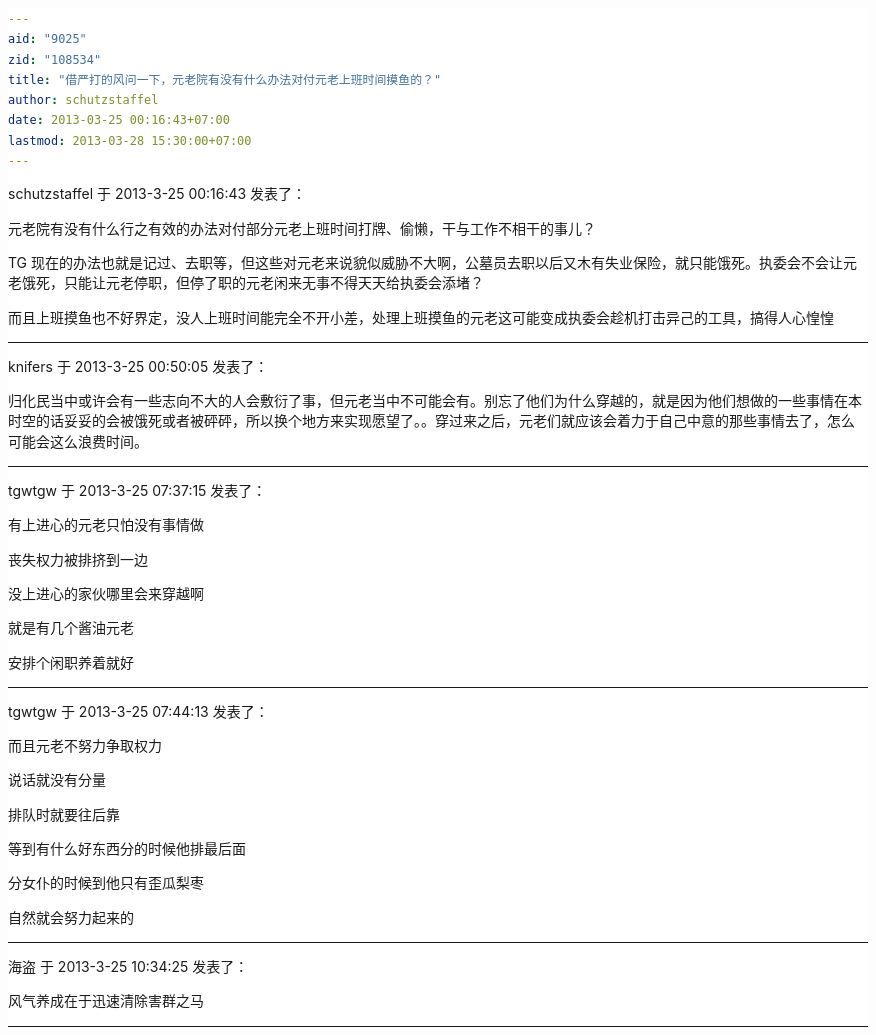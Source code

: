 ```yaml
---
aid: "9025"
zid: "108534"
title: "借严打的风问一下，元老院有没有什么办法对付元老上班时间摸鱼的？"
author: schutzstaffel
date: 2013-03-25 00:16:43+07:00
lastmod: 2013-03-28 15:30:00+07:00
---
```


schutzstaffel 于 2013-3-25 00:16:43 发表了：

元老院有没有什么行之有效的办法对付部分元老上班时间打牌、偷懒，干与工作不相干的事儿？

TG 现在的办法也就是记过、去职等，但这些对元老来说貌似威胁不大啊，公墓员去职以后又木有失业保险，就只能饿死。执委会不会让元老饿死，只能让元老停职，但停了职的元老闲来无事不得天天给执委会添堵？

而且上班摸鱼也不好界定，没人上班时间能完全不开小差，处理上班摸鱼的元老这可能变成执委会趁机打击异己的工具，搞得人心惶惶

---

knifers 于 2013-3-25 00:50:05 发表了：

归化民当中或许会有一些志向不大的人会敷衍了事，但元老当中不可能会有。别忘了他们为什么穿越的，就是因为他们想做的一些事情在本时空的话妥妥的会被饿死或者被砰砰，所以换个地方来实现愿望了。。穿过来之后，元老们就应该会着力于自己中意的那些事情去了，怎么可能会这么浪费时间。

---

tgwtgw 于 2013-3-25 07:37:15 发表了：

有上进心的元老只怕没有事情做

丧失权力被排挤到一边

没上进心的家伙哪里会来穿越啊

就是有几个酱油元老

安排个闲职养着就好

---

tgwtgw 于 2013-3-25 07:44:13 发表了：

而且元老不努力争取权力

说话就没有分量

排队时就要往后靠

等到有什么好东西分的时候他排最后面

分女仆的时候到他只有歪瓜梨枣

自然就会努力起来的

---

海盗 于 2013-3-25 10:34:25 发表了：

风气养成在于迅速清除害群之马

---